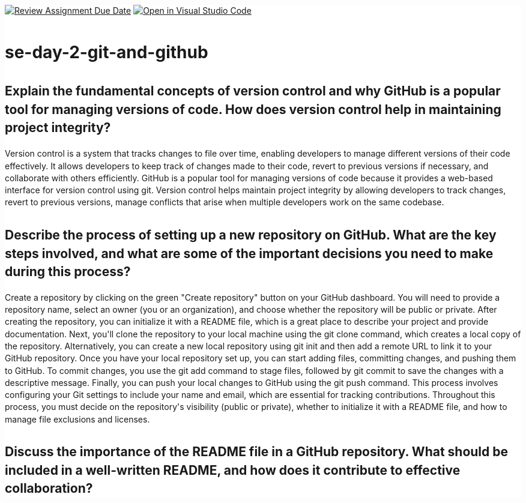 [![Review Assignment Due Date](https://classroom.github.com/assets/deadline-readme-button-22041afd0340ce965d47ae6ef1cefeee28c7c493a6346c4f15d667ab976d596c.svg)](https://classroom.github.com/a/8wgCKhpZ)
[![Open in Visual Studio Code](https://classroom.github.com/assets/open-in-vscode-2e0aaae1b6195c2367325f4f02e2d04e9abb55f0b24a779b69b11b9e10269abc.svg)](https://classroom.github.com/online_ide?assignment_repo_id=18534393&assignment_repo_type=AssignmentRepo)
# se-day-2-git-and-github
## Explain the fundamental concepts of version control and why GitHub is a popular tool for managing versions of code. How does version control help in maintaining project integrity?
Version control is a system that tracks changes to file over time, enabling developers to manage different versions of their code effectively. It allows developers to keep track of changes made to their code, revert to previous versions if necessary, and collaborate               with others efficiently.
GitHub is a popular tool for managing versions of code because it provides a web-based interface for version control using git.
Version control helps maintain project integrity by allowing developers to track changes, revert to previous versions, manage conflicts that arise when multiple developers work on the same codebase.

## Describe the process of setting up a new repository on GitHub. What are the key steps involved, and what are some of the important decisions you need to make during this process?
Create a repository by clicking on the green "Create repository" button on your GitHub dashboard. You will need to provide a repository name, select an owner (you or an organization), and choose whether the repository will be public or private.
After creating the repository, you can initialize it with a README file, which is a great place to describe your project and provide documentation.
 Next, you'll clone the repository to your local machine using the git clone command, which creates a local copy of the repository. Alternatively, you can create a new local repository using git init and then add a remote URL to link it to your GitHub repository.
Once you have your local repository set up, you can start adding files, committing changes, and pushing them to GitHub. To commit changes, you use the git add command to stage files, followed by git commit to save the changes with a descriptive message.
Finally, you can push your local changes to GitHub using the git push command. This process involves configuring your Git settings to include your name and email, which are essential for tracking contributions.
Throughout this process, you must decide on the repository's visibility (public or private), whether to initialize it with a README file, and how to manage file exclusions and licenses.

## Discuss the importance of the README file in a GitHub repository. What should be included in a well-written README, and how does it contribute to effective collaboration?